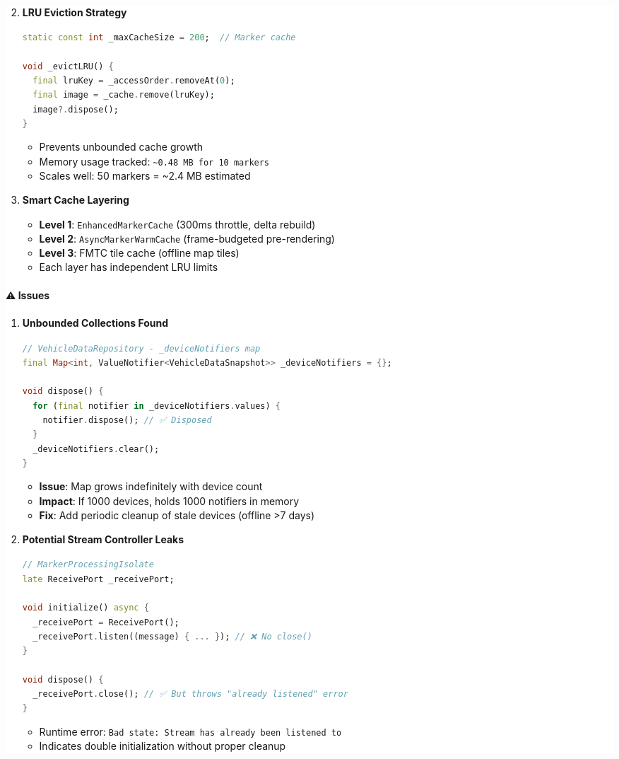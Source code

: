 2. **LRU Eviction Strategy**
   ```dart
   static const int _maxCacheSize = 200;  // Marker cache
   
   void _evictLRU() {
     final lruKey = _accessOrder.removeAt(0);
     final image = _cache.remove(lruKey);
     image?.dispose();
   }
   ```
   - Prevents unbounded cache growth
   - Memory usage tracked: `~0.48 MB for 10 markers`
   - Scales well: 50 markers = ~2.4 MB estimated

3. **Smart Cache Layering**
   - **Level 1**: `EnhancedMarkerCache` (300ms throttle, delta rebuild)
   - **Level 2**: `AsyncMarkerWarmCache` (frame-budgeted pre-rendering)
   - **Level 3**: FMTC tile cache (offline map tiles)
   - Each layer has independent LRU limits

#### ⚠️ **Issues**

1. **Unbounded Collections Found**
   ```dart
   // VehicleDataRepository - _deviceNotifiers map
   final Map<int, ValueNotifier<VehicleDataSnapshot>> _deviceNotifiers = {};
   
   void dispose() {
     for (final notifier in _deviceNotifiers.values) {
       notifier.dispose(); // ✅ Disposed
     }
     _deviceNotifiers.clear();
   }
   ```
   - **Issue**: Map grows indefinitely with device count
   - **Impact**: If 1000 devices, holds 1000 notifiers in memory
   - **Fix**: Add periodic cleanup of stale devices (offline >7 days)

2. **Potential Stream Controller Leaks**
   ```dart
   // MarkerProcessingIsolate
   late ReceivePort _receivePort;
   
   void initialize() async {
     _receivePort = ReceivePort();
     _receivePort.listen((message) { ... }); // ❌ No close()
   }
   
   void dispose() {
     _receivePort.close(); // ✅ But throws "already listened" error
   }
   ```
   - Runtime error: `Bad state: Stream has already been listened to`
   - Indicates double initialization without proper cleanup
